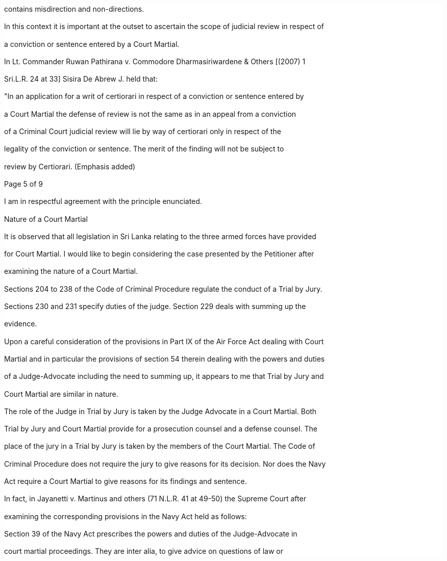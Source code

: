 contains misdirection and non-directions.

In this context it is important at the outset to ascertain the scope of judicial review in respect of

a conviction or sentence entered by a Court Martial.

In Lt. Commander Ruwan Pathirana v. Commodore Dharmasiriwardene & Others [(2007) 1

Sri.L.R. 24 at 33] Sisira De Abrew J. held that:

"In an application for a writ of certiorari in respect of a conviction or sentence entered by

a Court Martial the defense of review is not the same as in an appeal from a conviction

of a Criminal Court judicial review will lie by way of certiorari only in respect of the

legality of the conviction or sentence. The merit of the finding will not be subject to

review by Certiorari. (Emphasis added)

Page 5 of 9

I am in respectful agreement with the principle enunciated.

Nature of a Court Martial

It is observed that all legislation in Sri Lanka relating to the three armed forces have provided

for Court Martial. I would like to begin considering the case presented by the Petitioner after

examining the nature of a Court Martial.

Sections 204 to 238 of the Code of Criminal Procedure regulate the conduct of a Trial by Jury.

Sections 230 and 231 specify duties of the judge. Section 229 deals with summing up the

evidence.

Upon a careful consideration of the provisions in Part IX of the Air Force Act dealing with Court

Martial and in particular the provisions of section 54 therein dealing with the powers and duties

of a Judge-Advocate including the need to summing up, it appears to me that Trial by Jury and

Court Martial are similar in nature.

The role of the Judge in Trial by Jury is taken by the Judge Advocate in a Court Martial. Both

Trial by Jury and Court Martial provide for a prosecution counsel and a defense counsel. The

place of the jury in a Trial by Jury is taken by the members of the Court Martial. The Code of

Criminal Procedure does not require the jury to give reasons for its decision. Nor does the Navy

Act require a Court Martial to give reasons for its findings and sentence.

In fact, in Jayanetti v. Martinus and others (71 N.L.R. 41 at 49-50) the Supreme Court after

examining the corresponding provisions in the Navy Act held as follows:

Section 39 of the Navy Act prescribes the powers and duties of the Judge-Advocate in

court martial proceedings. They are inter alia, to give advice on questions of law or
